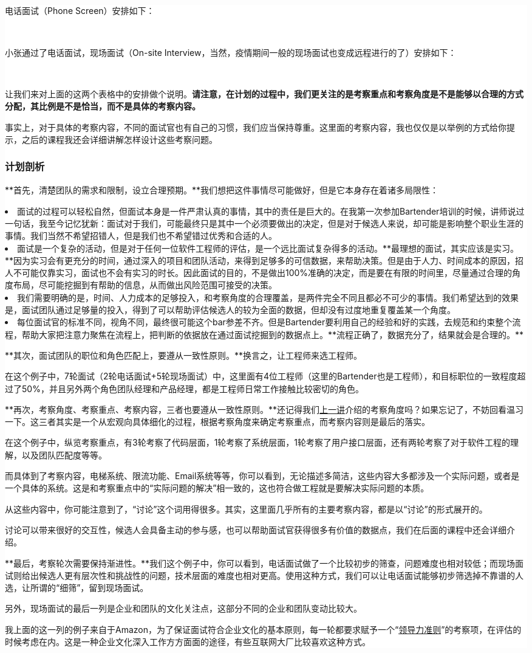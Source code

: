 电话面试（Phone Screen）安排如下：

<img src="https://static001.geekbang.org/resource/image/48/a9/482d6b979b95c315ceeb3399e36a75a9.jpg" alt="">

小张通过了电话面试，现场面试（On-site Interview，当然，疫情期间一般的现场面试也变成远程进行的了）安排如下：

<img src="https://static001.geekbang.org/resource/image/a1/4a/a193976eae9e6dae1499d1c3d2da284a.jpg" alt="">

让我们来对上面的这两个表格中的安排做个说明。**请注意，在计划的过程中，我们更关注的是考察重点和考察角度是不是能够以合理的方式分配，其比例是不是恰当，而不是具体的考察内容。**

事实上，对于具体的考察内容，不同的面试官也有自己的习惯，我们应当保持尊重。这里面的考察内容，我也仅仅是以举例的方式给你提示，之后的课程我还会详细讲解怎样设计这些考察问题。

### 计划剖析

**首先，清楚团队的需求和限制，设立合理预期。**我们想把这件事情尽可能做好，但是它本身存在着诸多局限性：

<li>
面试的过程可以轻松自然，但面试本身是一件严肃认真的事情，其中的责任是巨大的。在我第一次参加Bartender培训的时候，讲师说过一句话，我至今记忆犹新：面试对于我们，可能最终只是其中一个必须要做出的决定，但是对于候选人来说，却可能是影响整个职业生涯的事情。我们当然不希望招错人，但是我们也不希望错过优秀和合适的人。
</li>
<li>
面试是一个复杂的活动，但是对于任何一位软件工程师的评估，是一个远比面试复杂得多的活动。**最理想的面试，其实应该是实习。**因为实习会有更充分的时间，通过深入的项目和团队活动，来得到足够多的可信数据，来帮助决策。但是由于人力、时间成本的原因，招人不可能仅靠实习，面试也不会有实习的时长。因此面试的目的，不是做出100%准确的决定，而是要在有限的时间里，尽量通过合理的角度布局，尽可能挖掘到有帮助的信息，从而做出风险范围可接受的决策。
</li>
<li>
我们需要明确的是，时间、人力成本的足够投入，和考察角度的合理覆盖，是两件完全不同且都必不可少的事情。我们希望达到的效果是，面试团队通过足够量的投入，得到了可以帮助评估候选人的较为全面的数据，但却没有过度地重复覆盖某一个角度。
</li>
<li>
每位面试官的标准不同，视角不同，最终很可能这个bar参差不齐。但是Bartender要利用自己的经验和好的实践，去规范和约束整个流程，帮助大家把注意力聚焦在流程上，把判断的依据放在通过面试挖掘到的数据点上。**流程正确了，数据充分了，结果就会是合理的。**
</li>

**其次，面试团队的职位和角色匹配上，要遵从一致性原则。**换言之，让工程师来选工程师。

在这个例子中，7轮面试（2轮电话面试+5轮现场面试）中，这里面有4位工程师（这里的Bartender也是工程师），和目标职位的一致程度超过了50%，并且另外两个角色团队经理和产品经理，都是工程师日常工作接触比较密切的角色。

**再次，考察角度、考察重点、考察内容，三者也要遵从一致性原则。**还记得我们[上一讲](https://time.geekbang.org/column/article/359015)介绍的考察角度吗？如果忘记了，不妨回看温习一下。这三者其实是一个从宏观向具体细化的过程，根据考察角度来确定考察重点，而考察内容则是最后的落实。

在这个例子中，纵览考察重点，有3轮考察了代码层面，1轮考察了系统层面，1轮考察了用户接口层面，还有两轮考察了对于软件工程的理解，以及团队匹配度等等。

而具体到了考察内容，电梯系统、限流功能、Email系统等等，你可以看到，无论描述多简洁，这些内容大多都涉及一个实际问题，或者是一个具体的系统。这是和考察重点中的“实际问题的解决”相一致的，这也符合做工程就是要解决实际问题的本质。

从这些内容中，你可能注意到了，“讨论”这个词用得很多。其实，这里面几乎所有的主要考察内容，都是以“讨论”的形式展开的。

讨论可以带来很好的交互性，候选人会具备主动的参与感，也可以帮助面试官获得很多有价值的数据点，我们在后面的课程中还会详细介绍。

**最后，考察轮次需要保持渐进性。**我们这个例子中，你可以看到，电话面试做了一个比较初步的筛查，问题难度也相对较低；而现场面试则给出候选人更有层次性和挑战性的问题，技术层面的难度也相对更高。使用这种方式，我们可以让电话面试能够初步筛选掉不靠谱的人选，让所谓的“细筛”，留到现场面试。

另外，现场面试的最后一列是企业和团队的文化关注点，这部分不同的企业和团队变动比较大。

我上面的这一列的例子来自于Amazon，为了保证面试符合企业文化的基本原则，每一轮都要求赋予一个“[领导力准则](https://www.amazon.jobs/zh/principles)”的考察项，在评估的时候考虑在内。这是一种企业文化深入工作方方面面的途径，有些互联网大厂比较喜欢这种方式。
